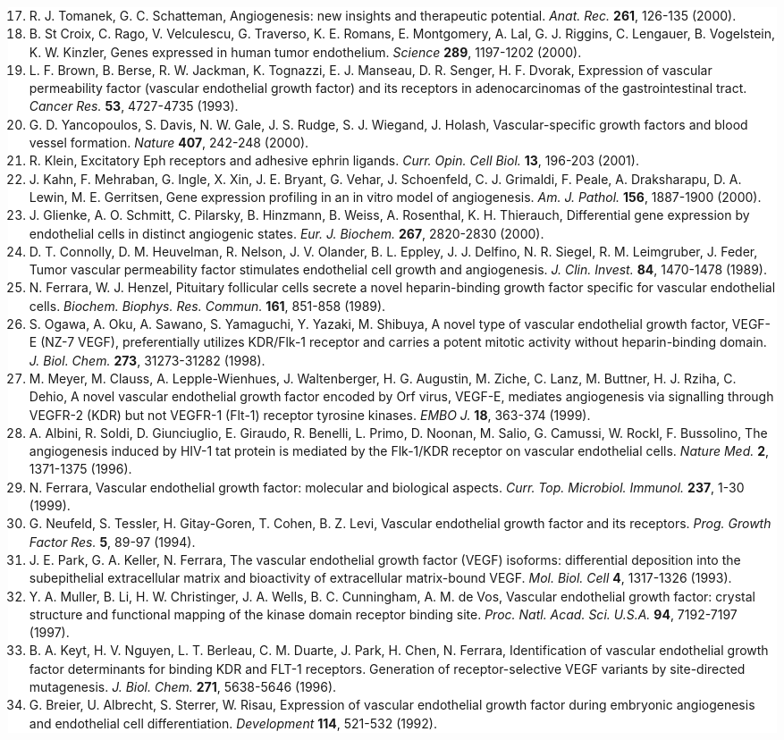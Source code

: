 17. R. J. Tomanek, G. C. Schatteman, Angiogenesis: new insights and therapeutic potential. *Anat. Rec.* **261**, 126-135 (2000).
18. B. St Croix, C. Rago, V. Velculescu, G. Traverso, K. E. Romans, E. Montgomery, A. Lal, G. J. Riggins, C. Lengauer, B. Vogelstein, K. W. Kinzler, Genes expressed in human tumor endothelium. *Science* **289**, 1197-1202 (2000).
19. L. F. Brown, B. Berse, R. W. Jackman, K. Tognazzi, E. J. Manseau, D. R. Senger, H. F. Dvorak, Expression of vascular permeability factor (vascular endothelial growth factor) and its receptors in adenocarcinomas of the gastrointestinal tract. *Cancer Res.* **53**, 4727-4735 (1993).
20. G. D. Yancopoulos, S. Davis, N. W. Gale, J. S. Rudge, S. J. Wiegand, J. Holash, Vascular-specific growth factors and blood vessel formation. *Nature* **407**, 242-248 (2000).
21. R. Klein, Excitatory Eph receptors and adhesive ephrin ligands. *Curr. Opin. Cell Biol.* **13**, 196-203 (2001).
22. J. Kahn, F. Mehraban, G. Ingle, X. Xin, J. E. Bryant, G. Vehar, J. Schoenfeld, C. J. Grimaldi, F. Peale, A. Draksharapu, D. A. Lewin, M. E. Gerritsen, Gene expression profiling in an in vitro model of angiogenesis. *Am. J. Pathol.* **156**, 1887-1900 (2000).
23. J. Glienke, A. O. Schmitt, C. Pilarsky, B. Hinzmann, B. Weiss, A. Rosenthal, K. H. Thierauch, Differential gene expression by endothelial cells in distinct angiogenic states. *Eur. J. Biochem.* **267**, 2820-2830 (2000).
24. D. T. Connolly, D. M. Heuvelman, R. Nelson, J. V. Olander, B. L. Eppley, J. J. Delfino, N. R. Siegel, R. M. Leimgruber, J. Feder, Tumor vascular permeability factor stimulates endothelial cell growth and angiogenesis. *J. Clin. Invest.* **84**, 1470-1478 (1989).
25. N. Ferrara, W. J. Henzel, Pituitary follicular cells secrete a novel heparin-binding growth factor specific for vascular endothelial cells. *Biochem. Biophys. Res. Commun.* **161**, 851-858 (1989).
26. S. Ogawa, A. Oku, A. Sawano, S. Yamaguchi, Y. Yazaki, M. Shibuya, A novel type of vascular endothelial growth factor, VEGF-E (NZ-7 VEGF), preferentially utilizes KDR/Flk-1 receptor and carries a potent mitotic activity without heparin-binding domain. *J. Biol. Chem.* **273**, 31273-31282 (1998).
27. M. Meyer, M. Clauss, A. Lepple-Wienhues, J. Waltenberger, H. G. Augustin, M. Ziche, C. Lanz, M. Buttner, H. J. Rziha, C. Dehio, A novel vascular endothelial growth factor encoded by Orf virus, VEGF-E, mediates angiogenesis via signalling through VEGFR-2 (KDR) but not VEGFR-1 (Flt-1) receptor tyrosine kinases. *EMBO J.* **18**, 363-374 (1999).
28. A. Albini, R. Soldi, D. Giunciuglio, E. Giraudo, R. Benelli, L. Primo, D. Noonan, M. Salio, G. Camussi, W. Rockl, F. Bussolino, The angiogenesis induced by HIV-1 tat protein is mediated by the Flk-1/KDR receptor on vascular endothelial cells. *Nature Med.* **2**, 1371-1375 (1996).
29. N. Ferrara, Vascular endothelial growth factor: molecular and biological aspects. *Curr. Top. Microbiol. Immunol.* **237**, 1-30 (1999).
30. G. Neufeld, S. Tessler, H. Gitay-Goren, T. Cohen, B. Z. Levi, Vascular endothelial growth factor and its receptors. *Prog. Growth Factor Res.* **5**, 89-97 (1994).
31. J. E. Park, G. A. Keller, N. Ferrara, The vascular endothelial growth factor (VEGF) isoforms: differential deposition into the subepithelial extracellular matrix and bioactivity of extracellular matrix-bound VEGF. *Mol. Biol. Cell* **4**, 1317-1326 (1993).
32. Y. A. Muller, B. Li, H. W. Christinger, J. A. Wells, B. C. Cunningham, A. M. de Vos, Vascular endothelial growth factor: crystal structure and functional mapping of the kinase domain receptor binding site. *Proc. Natl. Acad. Sci. U.S.A.* **94**, 7192-7197 (1997).
33. B. A. Keyt, H. V. Nguyen, L. T. Berleau, C. M. Duarte, J. Park, H. Chen, N. Ferrara, Identification of vascular endothelial growth factor determinants for binding KDR and FLT-1 receptors. Generation of receptor-selective VEGF variants by site-directed mutagenesis. *J. Biol. Chem.* **271**, 5638-5646 (1996).
34. G. Breier, U. Albrecht, S. Sterrer, W. Risau, Expression of vascular endothelial growth factor during embryonic angiogenesis and endothelial cell differentiation. *Development* **114**, 521-532 (1992).

